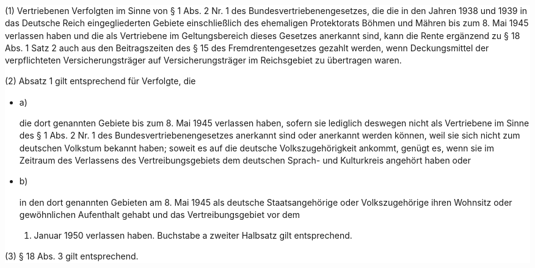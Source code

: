 <div>

<div class="jnhtml">

<div>

<div class="jurAbsatz">

(1) Vertriebenen Verfolgten im Sinne von § 1 Abs. 2 Nr. 1 des
Bundesvertriebenengesetzes, die die in den Jahren 1938 und 1939 in das
Deutsche Reich eingegliederten Gebiete einschließlich des ehemaligen
Protektorats Böhmen und Mähren bis zum 8. Mai 1945 verlassen haben und
die als Vertriebene im Geltungsbereich dieses Gesetzes anerkannt sind,
kann die Rente ergänzend zu § 18 Abs. 1 Satz 2 auch aus den
Beitragszeiten des § 15 des Fremdrentengesetzes gezahlt werden, wenn
Deckungsmittel der verpflichteten Versicherungsträger auf
Versicherungsträger im Reichsgebiet zu übertragen waren.

</div>

<div class="jurAbsatz">

(2) Absatz 1 gilt entsprechend für Verfolgte, die

  - a)
    
    <div style="">
    
    die dort genannten Gebiete bis zum 8. Mai 1945 verlassen haben,
    sofern sie lediglich deswegen nicht als Vertriebene im Sinne des § 1
    Abs. 2 Nr. 1 des Bundesvertriebenengesetzes anerkannt sind oder
    anerkannt werden können, weil sie sich nicht zum deutschen Volkstum
    bekannt haben; soweit es auf die deutsche Volkszugehörigkeit
    ankommt, genügt es, wenn sie im Zeitraum des Verlassens des
    Vertreibungsgebiets dem deutschen Sprach- und Kulturkreis angehört
    haben oder
    
    </div>

  - b)
    
    <div style="">
    
    in den dort genannten Gebieten am 8. Mai 1945 als deutsche
    Staatsangehörige oder Volkszugehörige ihren Wohnsitz oder
    gewöhnlichen Aufenthalt gehabt und das Vertreibungsgebiet vor dem
    1. Januar 1950 verlassen haben. Buchstabe a zweiter Halbsatz gilt
    entsprechend.
    
    </div>

</div>

<div class="jurAbsatz">

(3) § 18 Abs. 3 gilt entsprechend.

</div>

<div class="jurAbsatz">
